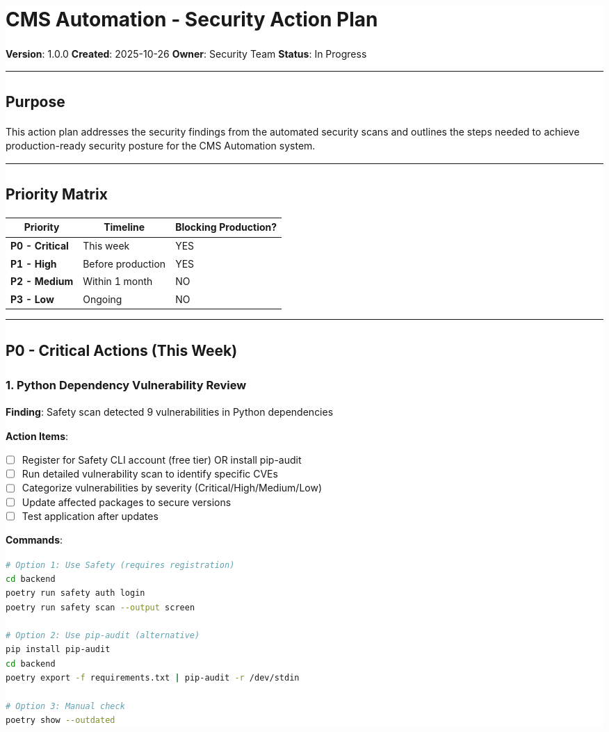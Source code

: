 # CMS Automation - Security Action Plan

**Version**: 1.0.0
**Created**: 2025-10-26
**Owner**: Security Team
**Status**: In Progress

---

## Purpose

This action plan addresses the security findings from the automated security scans and outlines the steps needed to achieve production-ready security posture for the CMS Automation system.

---

## Priority Matrix

| Priority | Timeline | Blocking Production? |
|----------|----------|---------------------|
| **P0 - Critical** | This week | YES |
| **P1 - High** | Before production | YES |
| **P2 - Medium** | Within 1 month | NO |
| **P3 - Low** | Ongoing | NO |

---

## P0 - Critical Actions (This Week)

### 1. Python Dependency Vulnerability Review

**Finding**: Safety scan detected 9 vulnerabilities in Python dependencies

**Action Items**:
- [ ] Register for Safety CLI account (free tier) OR install pip-audit
- [ ] Run detailed vulnerability scan to identify specific CVEs
- [ ] Categorize vulnerabilities by severity (Critical/High/Medium/Low)
- [ ] Update affected packages to secure versions
- [ ] Test application after updates

**Commands**:
```bash
# Option 1: Use Safety (requires registration)
cd backend
poetry run safety auth login
poetry run safety scan --output screen

# Option 2: Use pip-audit (alternative)
pip install pip-audit
cd backend
poetry export -f requirements.txt | pip-audit -r /dev/stdin

# Option 3: Manual check
poetry show --outdated
```

